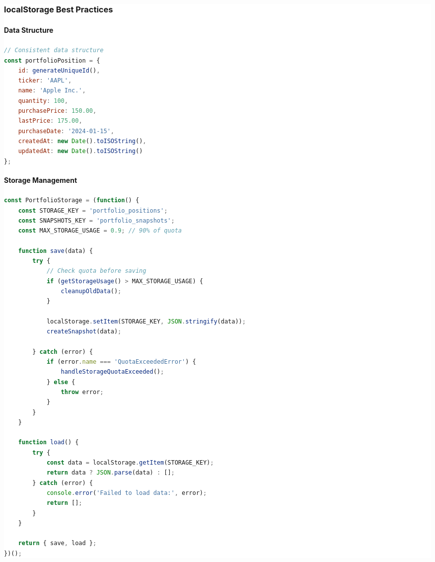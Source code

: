 ### localStorage Best Practices

#### Data Structure
```javascript
// Consistent data structure
const portfolioPosition = {
    id: generateUniqueId(),
    ticker: 'AAPL',
    name: 'Apple Inc.',
    quantity: 100,
    purchasePrice: 150.00,
    lastPrice: 175.00,
    purchaseDate: '2024-01-15',
    createdAt: new Date().toISOString(),
    updatedAt: new Date().toISOString()
};
```

#### Storage Management
```javascript
const PortfolioStorage = (function() {
    const STORAGE_KEY = 'portfolio_positions';
    const SNAPSHOTS_KEY = 'portfolio_snapshots';
    const MAX_STORAGE_USAGE = 0.9; // 90% of quota
    
    function save(data) {
        try {
            // Check quota before saving
            if (getStorageUsage() > MAX_STORAGE_USAGE) {
                cleanupOldData();
            }
            
            localStorage.setItem(STORAGE_KEY, JSON.stringify(data));
            createSnapshot(data);
            
        } catch (error) {
            if (error.name === 'QuotaExceededError') {
                handleStorageQuotaExceeded();
            } else {
                throw error;
            }
        }
    }
    
    function load() {
        try {
            const data = localStorage.getItem(STORAGE_KEY);
            return data ? JSON.parse(data) : [];
        } catch (error) {
            console.error('Failed to load data:', error);
            return [];
        }
    }
    
    return { save, load };
})();
```
